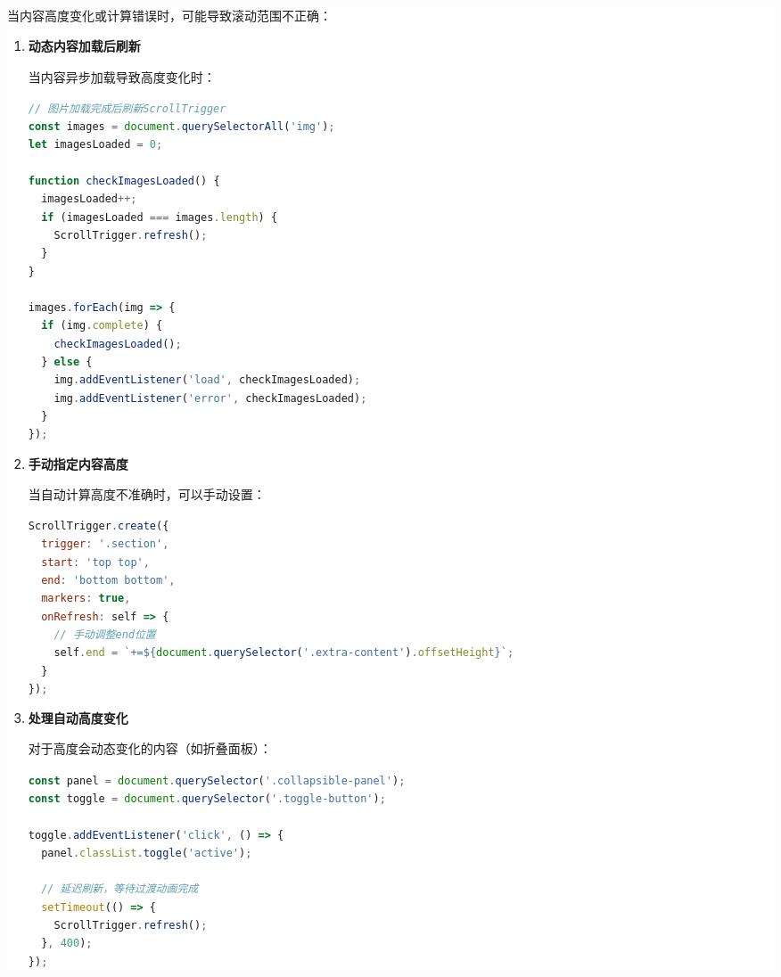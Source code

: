 当内容高度变化或计算错误时，可能导致滚动范围不正确：

1. **动态内容加载后刷新**
   
   当内容异步加载导致高度变化时：

   ```javascript
   // 图片加载完成后刷新ScrollTrigger
   const images = document.querySelectorAll('img');
   let imagesLoaded = 0;
   
   function checkImagesLoaded() {
     imagesLoaded++;
     if (imagesLoaded === images.length) {
       ScrollTrigger.refresh();
     }
   }
   
   images.forEach(img => {
     if (img.complete) {
       checkImagesLoaded();
     } else {
       img.addEventListener('load', checkImagesLoaded);
       img.addEventListener('error', checkImagesLoaded);
     }
   });
   ```

2. **手动指定内容高度**
   
   当自动计算高度不准确时，可以手动设置：

   ```javascript
   ScrollTrigger.create({
     trigger: '.section',
     start: 'top top',
     end: 'bottom bottom',
     markers: true,
     onRefresh: self => {
       // 手动调整end位置
       self.end = `+=${document.querySelector('.extra-content').offsetHeight}`;
     }
   });
   ```

3. **处理自动高度变化**
   
   对于高度会动态变化的内容（如折叠面板）：

   ```javascript
   const panel = document.querySelector('.collapsible-panel');
   const toggle = document.querySelector('.toggle-button');
   
   toggle.addEventListener('click', () => {
     panel.classList.toggle('active');
     
     // 延迟刷新，等待过渡动画完成
     setTimeout(() => {
       ScrollTrigger.refresh();
     }, 400); 
   });
   ```
